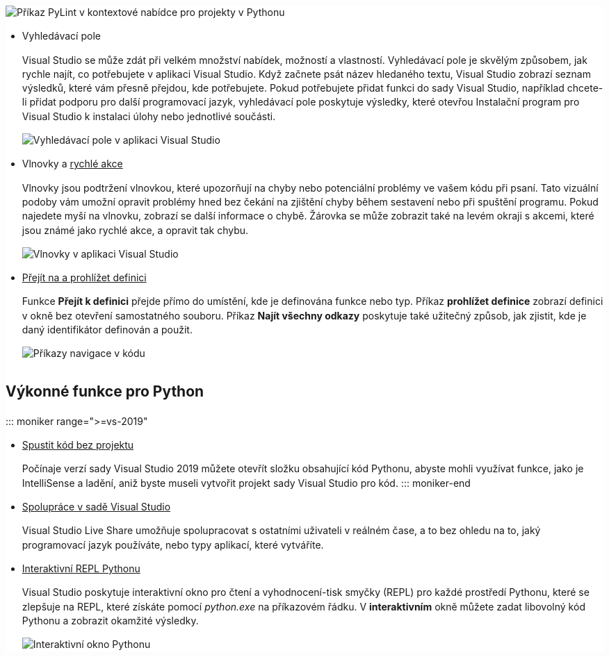    ![Příkaz PyLint v kontextové nabídce pro projekty v Pythonu](media/code-pylint-command.png)

- Vyhledávací pole

   Visual Studio se může zdát při velkém množství nabídek, možností a vlastností. Vyhledávací pole je skvělým způsobem, jak rychle najít, co potřebujete v aplikaci Visual Studio. Když začnete psát název hledaného textu, Visual Studio zobrazí seznam výsledků, které vám přesně přejdou, kde potřebujete. Pokud potřebujete přidat funkci do sady Visual Studio, například chcete-li přidat podporu pro další programovací jazyk, vyhledávací pole poskytuje výsledky, které otevřou Instalační program pro Visual Studio k instalaci úlohy nebo jednotlivé součásti.

   ![Vyhledávací pole v aplikaci Visual Studio](media/tour-ide-quick-launch.png)

- Vlnovky a [rychlé akce](../ide/quick-actions.md)

   Vlnovky jsou podtržení vlnovkou, které upozorňují na chyby nebo potenciální problémy ve vašem kódu při psaní. Tato vizuální podoby vám umožní opravit problémy hned bez čekání na zjištění chyby během sestavení nebo při spuštění programu. Pokud najedete myší na vlnovku, zobrazí se další informace o chybě. Žárovka se může zobrazit také na levém okraji s akcemi, které jsou známé jako rychlé akce, a opravit tak chybu.

   ![Vlnovky v aplikaci Visual Studio](media/tour-ide-squiggles.png)

- [Přejít na a prohlížet definici](../ide/go-to-and-peek-definition.md)

   Funkce **Přejít k definici** přejde přímo do umístění, kde je definována funkce nebo typ. Příkaz **prohlížet definice** zobrazí definici v okně bez otevření samostatného souboru. Příkaz **Najít všechny odkazy** poskytuje také užitečný způsob, jak zjistit, kde je daný identifikátor definován a použit.

   ![Příkazy navigace v kódu](media/tour-ide-navigation-commands.png)

## <a name="powerful-features-for-python"></a>Výkonné funkce pro Python

::: moniker range=">=vs-2019"
- [Spustit kód bez projektu](quickstart-05-python-visual-studio-open-folder.md)

    Počínaje verzí sady Visual Studio 2019 můžete otevřít složku obsahující kód Pythonu, abyste mohli využívat funkce, jako je IntelliSense a ladění, aniž byste museli vytvořit projekt sady Visual Studio pro kód.
::: moniker-end

- [Spolupráce v sadě Visual Studio](/visualstudio/liveshare/)

    Visual Studio Live Share umožňuje spolupracovat s ostatními uživateli v reálném čase, a to bez ohledu na to, jaký programovací jazyk používáte, nebo typy aplikací, které vytváříte.

- [Interaktivní REPL Pythonu](python-interactive-repl-in-visual-studio.md)

    Visual Studio poskytuje interaktivní okno pro čtení a vyhodnocení-tisk smyčky (REPL) pro každé prostředí Pythonu, které se zlepšuje na REPL, které získáte pomocí *python.exe* na příkazovém řádku. V **interaktivním** okně můžete zadat libovolný kód Pythonu a zobrazit okamžité výsledky.

    ![Interaktivní okno Pythonu](media/interactive-window.png)
